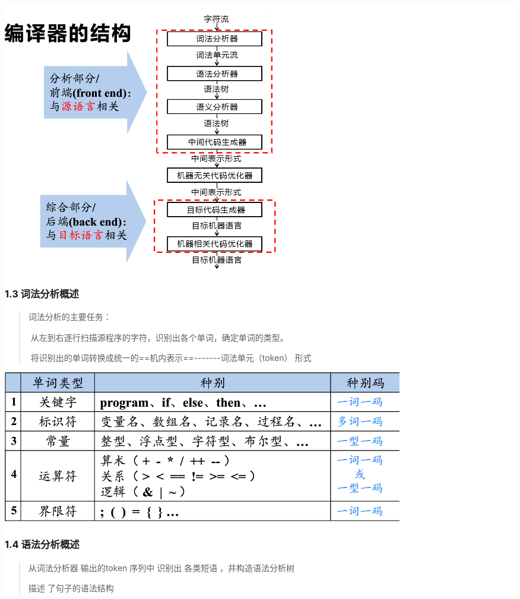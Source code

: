 ![1558859838344](img/1558859838344.png)

### 1.3 词法分析概述

> 词法分析的主要任务： 
>
> ​			从左到右逐行扫描源程序的字符，识别出各个单词，确定单词的类型。
>
> ​			将识别出的单词转换成统一的==机内表示==-------词法单元（token） 形式

![](img/QQ截图20190526164307.png)



### 1.4 语法分析概述

> 从词法分析器 输出的token 序列中 识别出 各类短语 ，并构造语法分析树
>
> 描述 了句子的语法结构
